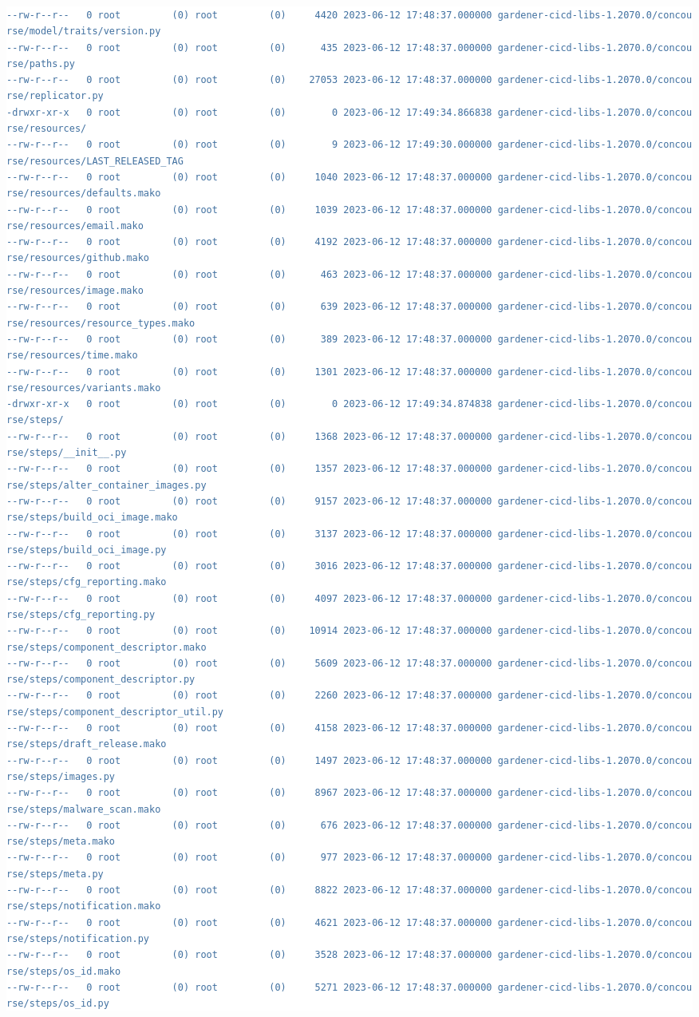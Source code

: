 ```diff
--rw-r--r--   0 root         (0) root         (0)     4420 2023-06-12 17:48:37.000000 gardener-cicd-libs-1.2070.0/concourse/model/traits/version.py
--rw-r--r--   0 root         (0) root         (0)      435 2023-06-12 17:48:37.000000 gardener-cicd-libs-1.2070.0/concourse/paths.py
--rw-r--r--   0 root         (0) root         (0)    27053 2023-06-12 17:48:37.000000 gardener-cicd-libs-1.2070.0/concourse/replicator.py
-drwxr-xr-x   0 root         (0) root         (0)        0 2023-06-12 17:49:34.866838 gardener-cicd-libs-1.2070.0/concourse/resources/
--rw-r--r--   0 root         (0) root         (0)        9 2023-06-12 17:49:30.000000 gardener-cicd-libs-1.2070.0/concourse/resources/LAST_RELEASED_TAG
--rw-r--r--   0 root         (0) root         (0)     1040 2023-06-12 17:48:37.000000 gardener-cicd-libs-1.2070.0/concourse/resources/defaults.mako
--rw-r--r--   0 root         (0) root         (0)     1039 2023-06-12 17:48:37.000000 gardener-cicd-libs-1.2070.0/concourse/resources/email.mako
--rw-r--r--   0 root         (0) root         (0)     4192 2023-06-12 17:48:37.000000 gardener-cicd-libs-1.2070.0/concourse/resources/github.mako
--rw-r--r--   0 root         (0) root         (0)      463 2023-06-12 17:48:37.000000 gardener-cicd-libs-1.2070.0/concourse/resources/image.mako
--rw-r--r--   0 root         (0) root         (0)      639 2023-06-12 17:48:37.000000 gardener-cicd-libs-1.2070.0/concourse/resources/resource_types.mako
--rw-r--r--   0 root         (0) root         (0)      389 2023-06-12 17:48:37.000000 gardener-cicd-libs-1.2070.0/concourse/resources/time.mako
--rw-r--r--   0 root         (0) root         (0)     1301 2023-06-12 17:48:37.000000 gardener-cicd-libs-1.2070.0/concourse/resources/variants.mako
-drwxr-xr-x   0 root         (0) root         (0)        0 2023-06-12 17:49:34.874838 gardener-cicd-libs-1.2070.0/concourse/steps/
--rw-r--r--   0 root         (0) root         (0)     1368 2023-06-12 17:48:37.000000 gardener-cicd-libs-1.2070.0/concourse/steps/__init__.py
--rw-r--r--   0 root         (0) root         (0)     1357 2023-06-12 17:48:37.000000 gardener-cicd-libs-1.2070.0/concourse/steps/alter_container_images.py
--rw-r--r--   0 root         (0) root         (0)     9157 2023-06-12 17:48:37.000000 gardener-cicd-libs-1.2070.0/concourse/steps/build_oci_image.mako
--rw-r--r--   0 root         (0) root         (0)     3137 2023-06-12 17:48:37.000000 gardener-cicd-libs-1.2070.0/concourse/steps/build_oci_image.py
--rw-r--r--   0 root         (0) root         (0)     3016 2023-06-12 17:48:37.000000 gardener-cicd-libs-1.2070.0/concourse/steps/cfg_reporting.mako
--rw-r--r--   0 root         (0) root         (0)     4097 2023-06-12 17:48:37.000000 gardener-cicd-libs-1.2070.0/concourse/steps/cfg_reporting.py
--rw-r--r--   0 root         (0) root         (0)    10914 2023-06-12 17:48:37.000000 gardener-cicd-libs-1.2070.0/concourse/steps/component_descriptor.mako
--rw-r--r--   0 root         (0) root         (0)     5609 2023-06-12 17:48:37.000000 gardener-cicd-libs-1.2070.0/concourse/steps/component_descriptor.py
--rw-r--r--   0 root         (0) root         (0)     2260 2023-06-12 17:48:37.000000 gardener-cicd-libs-1.2070.0/concourse/steps/component_descriptor_util.py
--rw-r--r--   0 root         (0) root         (0)     4158 2023-06-12 17:48:37.000000 gardener-cicd-libs-1.2070.0/concourse/steps/draft_release.mako
--rw-r--r--   0 root         (0) root         (0)     1497 2023-06-12 17:48:37.000000 gardener-cicd-libs-1.2070.0/concourse/steps/images.py
--rw-r--r--   0 root         (0) root         (0)     8967 2023-06-12 17:48:37.000000 gardener-cicd-libs-1.2070.0/concourse/steps/malware_scan.mako
--rw-r--r--   0 root         (0) root         (0)      676 2023-06-12 17:48:37.000000 gardener-cicd-libs-1.2070.0/concourse/steps/meta.mako
--rw-r--r--   0 root         (0) root         (0)      977 2023-06-12 17:48:37.000000 gardener-cicd-libs-1.2070.0/concourse/steps/meta.py
--rw-r--r--   0 root         (0) root         (0)     8822 2023-06-12 17:48:37.000000 gardener-cicd-libs-1.2070.0/concourse/steps/notification.mako
--rw-r--r--   0 root         (0) root         (0)     4621 2023-06-12 17:48:37.000000 gardener-cicd-libs-1.2070.0/concourse/steps/notification.py
--rw-r--r--   0 root         (0) root         (0)     3528 2023-06-12 17:48:37.000000 gardener-cicd-libs-1.2070.0/concourse/steps/os_id.mako
--rw-r--r--   0 root         (0) root         (0)     5271 2023-06-12 17:48:37.000000 gardener-cicd-libs-1.2070.0/concourse/steps/os_id.py
```